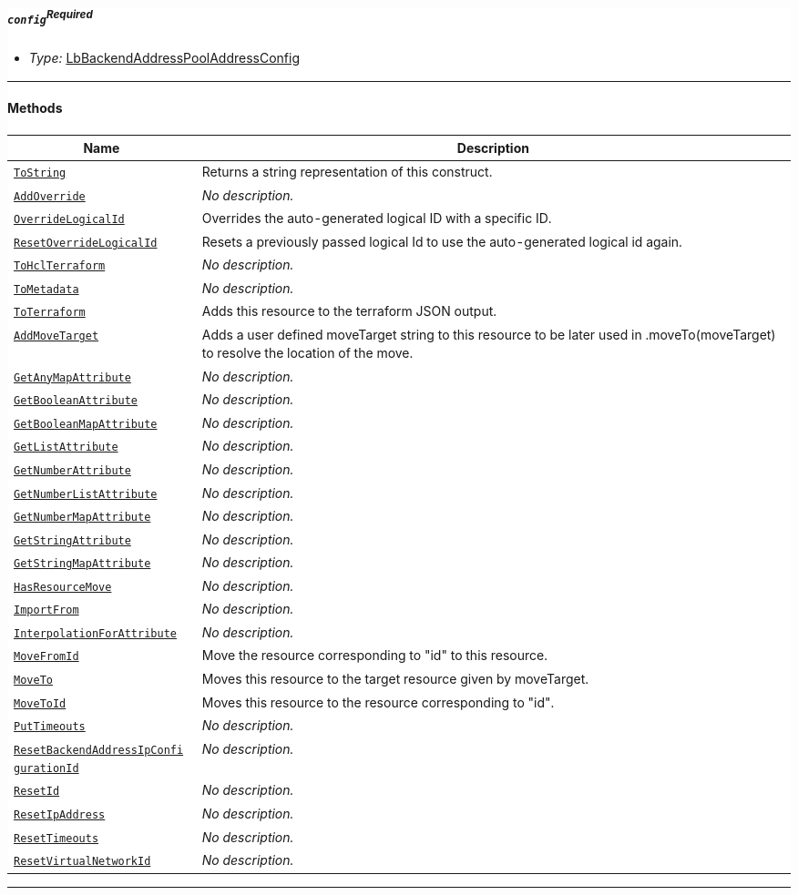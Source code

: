 
##### `config`<sup>Required</sup> <a name="config" id="@cdktf/provider-azurerm.lbBackendAddressPoolAddress.LbBackendAddressPoolAddress.Initializer.parameter.config"></a>

- *Type:* <a href="#@cdktf/provider-azurerm.lbBackendAddressPoolAddress.LbBackendAddressPoolAddressConfig">LbBackendAddressPoolAddressConfig</a>

---

#### Methods <a name="Methods" id="Methods"></a>

| **Name** | **Description** |
| --- | --- |
| <code><a href="#@cdktf/provider-azurerm.lbBackendAddressPoolAddress.LbBackendAddressPoolAddress.toString">ToString</a></code> | Returns a string representation of this construct. |
| <code><a href="#@cdktf/provider-azurerm.lbBackendAddressPoolAddress.LbBackendAddressPoolAddress.addOverride">AddOverride</a></code> | *No description.* |
| <code><a href="#@cdktf/provider-azurerm.lbBackendAddressPoolAddress.LbBackendAddressPoolAddress.overrideLogicalId">OverrideLogicalId</a></code> | Overrides the auto-generated logical ID with a specific ID. |
| <code><a href="#@cdktf/provider-azurerm.lbBackendAddressPoolAddress.LbBackendAddressPoolAddress.resetOverrideLogicalId">ResetOverrideLogicalId</a></code> | Resets a previously passed logical Id to use the auto-generated logical id again. |
| <code><a href="#@cdktf/provider-azurerm.lbBackendAddressPoolAddress.LbBackendAddressPoolAddress.toHclTerraform">ToHclTerraform</a></code> | *No description.* |
| <code><a href="#@cdktf/provider-azurerm.lbBackendAddressPoolAddress.LbBackendAddressPoolAddress.toMetadata">ToMetadata</a></code> | *No description.* |
| <code><a href="#@cdktf/provider-azurerm.lbBackendAddressPoolAddress.LbBackendAddressPoolAddress.toTerraform">ToTerraform</a></code> | Adds this resource to the terraform JSON output. |
| <code><a href="#@cdktf/provider-azurerm.lbBackendAddressPoolAddress.LbBackendAddressPoolAddress.addMoveTarget">AddMoveTarget</a></code> | Adds a user defined moveTarget string to this resource to be later used in .moveTo(moveTarget) to resolve the location of the move. |
| <code><a href="#@cdktf/provider-azurerm.lbBackendAddressPoolAddress.LbBackendAddressPoolAddress.getAnyMapAttribute">GetAnyMapAttribute</a></code> | *No description.* |
| <code><a href="#@cdktf/provider-azurerm.lbBackendAddressPoolAddress.LbBackendAddressPoolAddress.getBooleanAttribute">GetBooleanAttribute</a></code> | *No description.* |
| <code><a href="#@cdktf/provider-azurerm.lbBackendAddressPoolAddress.LbBackendAddressPoolAddress.getBooleanMapAttribute">GetBooleanMapAttribute</a></code> | *No description.* |
| <code><a href="#@cdktf/provider-azurerm.lbBackendAddressPoolAddress.LbBackendAddressPoolAddress.getListAttribute">GetListAttribute</a></code> | *No description.* |
| <code><a href="#@cdktf/provider-azurerm.lbBackendAddressPoolAddress.LbBackendAddressPoolAddress.getNumberAttribute">GetNumberAttribute</a></code> | *No description.* |
| <code><a href="#@cdktf/provider-azurerm.lbBackendAddressPoolAddress.LbBackendAddressPoolAddress.getNumberListAttribute">GetNumberListAttribute</a></code> | *No description.* |
| <code><a href="#@cdktf/provider-azurerm.lbBackendAddressPoolAddress.LbBackendAddressPoolAddress.getNumberMapAttribute">GetNumberMapAttribute</a></code> | *No description.* |
| <code><a href="#@cdktf/provider-azurerm.lbBackendAddressPoolAddress.LbBackendAddressPoolAddress.getStringAttribute">GetStringAttribute</a></code> | *No description.* |
| <code><a href="#@cdktf/provider-azurerm.lbBackendAddressPoolAddress.LbBackendAddressPoolAddress.getStringMapAttribute">GetStringMapAttribute</a></code> | *No description.* |
| <code><a href="#@cdktf/provider-azurerm.lbBackendAddressPoolAddress.LbBackendAddressPoolAddress.hasResourceMove">HasResourceMove</a></code> | *No description.* |
| <code><a href="#@cdktf/provider-azurerm.lbBackendAddressPoolAddress.LbBackendAddressPoolAddress.importFrom">ImportFrom</a></code> | *No description.* |
| <code><a href="#@cdktf/provider-azurerm.lbBackendAddressPoolAddress.LbBackendAddressPoolAddress.interpolationForAttribute">InterpolationForAttribute</a></code> | *No description.* |
| <code><a href="#@cdktf/provider-azurerm.lbBackendAddressPoolAddress.LbBackendAddressPoolAddress.moveFromId">MoveFromId</a></code> | Move the resource corresponding to "id" to this resource. |
| <code><a href="#@cdktf/provider-azurerm.lbBackendAddressPoolAddress.LbBackendAddressPoolAddress.moveTo">MoveTo</a></code> | Moves this resource to the target resource given by moveTarget. |
| <code><a href="#@cdktf/provider-azurerm.lbBackendAddressPoolAddress.LbBackendAddressPoolAddress.moveToId">MoveToId</a></code> | Moves this resource to the resource corresponding to "id". |
| <code><a href="#@cdktf/provider-azurerm.lbBackendAddressPoolAddress.LbBackendAddressPoolAddress.putTimeouts">PutTimeouts</a></code> | *No description.* |
| <code><a href="#@cdktf/provider-azurerm.lbBackendAddressPoolAddress.LbBackendAddressPoolAddress.resetBackendAddressIpConfigurationId">ResetBackendAddressIpConfigurationId</a></code> | *No description.* |
| <code><a href="#@cdktf/provider-azurerm.lbBackendAddressPoolAddress.LbBackendAddressPoolAddress.resetId">ResetId</a></code> | *No description.* |
| <code><a href="#@cdktf/provider-azurerm.lbBackendAddressPoolAddress.LbBackendAddressPoolAddress.resetIpAddress">ResetIpAddress</a></code> | *No description.* |
| <code><a href="#@cdktf/provider-azurerm.lbBackendAddressPoolAddress.LbBackendAddressPoolAddress.resetTimeouts">ResetTimeouts</a></code> | *No description.* |
| <code><a href="#@cdktf/provider-azurerm.lbBackendAddressPoolAddress.LbBackendAddressPoolAddress.resetVirtualNetworkId">ResetVirtualNetworkId</a></code> | *No description.* |

---
